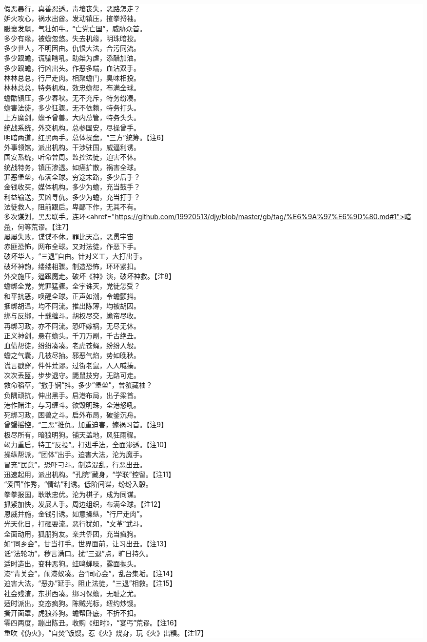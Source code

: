 假恶暴行，真善忍透。毒壤丧失，恶路怎走？<br />
妒火攻心，祸水出酋。发动镇压，揎拳捋袖。<br />
臌襄发飙，气壮如牛。“亡党亡国”，威胁众首。<br />
多少有缘，被蟾忽悠。失去机缘，明珠暗投。<br />
多少世人，不明因由。仇恨大法，合污同流。<br />
多少跟蟾，谎骗瞎吼。助桀为虐，添醋加油。<br />
多少跟蟾，行凶出头。作恶多端，血沾双手。<br />
林林总总，行尸走肉。相聚蟾门，臭味相投。<br />
林林总总，特务机构。效忠蟾帮，布满全球。<br />
蟾酷镇压，多少春秋。无不充斥，特务纷凑。<br />
蟾害法徒，多少狂骤。无不依赖，特务打头。<br />
上方魔剑，蟾予曾兽。大内总管，特务头头。<br />
统战系统，外交机构。总参国安，尽操曾手。<br />
明暗两道，红黑两手。总体操盘，“三方”统筹。【注6】<br />
外事领馆，派出机构。干涉驻国，威逼利诱。<br />
国安系统，听命曾周。监控法徒，迫害不休。<br />
统战特务，镇压渗透。如癌扩散，祸害全球。<br />
罪恶堡垒，布满全球。穷途末路，多少后手？<br />
金钱收买，媒体机构。多少为蟾，充当鼓手？<br />
利益输送，买凶寻仇。多少为蟾，充当打手？<br />
法徒救人，阻前跟后。卑鄙下作，无其不有。<br />
多次谋划，黑恶联手。连环<ahref="https://github.com/19920513/djy/blob/master/gb/tag/%E6%9A%97%E6%9D%80.md#1">暗杀</a>，何等荒谬。【注7】<br />
屡屡失败，谍谍不休。罪比天高，恶贯宇宙<br />
赤匪恐怖，网布全球。又对法徒，作恶下手。<br />
破坏华人，“三退”自由。针对义工，大打出手。<br />
破坏神韵，缕缕相骤。制造恐怖，环环紧扣。<br />
外交施压，逼跟魔走。破坏《神》演，破坏神救。【注8】<br />
蟾绑全党，党罪猛骤。全宇诛灭，党徒怎受？<br />
和平抗恶，唤醒全球。正声如潮，令蟾颤抖。<br />
捆绑胡温，均不同流。推出陈薄，均被胡囚。<br />
绑与反绑，十载缠斗。胡权尽交，蟾帘尽收。<br />
再绑习政，亦不同流。恐吓嫁祸，无尽无休。<br />
正义神剑，悬在蟾头。千刀万剐，千古绝丑。<br />
血债帮徒，纷纷凑凑。老虎苍蝇，纷纷入彀。<br />
蟾之气囊，几被尽抽。邪恶气焰，势如晚秋。<br />
谎言戳穿，件件荒谬。过街老鼠，人人喊揍。<br />
次次丢盔，步步退守。鼯鼠技穷，无路可走。<br />
救命稻草，“撒手锏”抖。多少“堡垒”，曾蟹藏袖？<br />
负隅顽抗，伸出黑手。启港布局，出子梁首。<br />
港作赌注，与习缠斗。欲毁明珠，全港怒吼。<br />
死绑习政，困兽之斗。启外布局，破釜沉舟。<br />
曾蟹摇控，“三恶”推仇。加重迫害，嫁祸习首。【注9】<br />
极尽所有，暗狼明狗。铺天盖地，风狂雨骤。<br />
竭力重启，特工“反投”。打进手法，全面渗透。【注10】<br />
操纵帮派，“团体”出手。迫害大法，沦为魔手。<br />
冒充“民意”，恐吓刁斗。制造混乱，行恶出丑。<br />
迅速起用，派出机构。“孔院”藏身，“学联”控留。【注11】<br />
“爱国”作秀，“情结”利诱。低阶间谍，纷纷入彀。<br />
拳拳报国，耿耿忠优。沦为棋子，成为同谋。<br />
抓紧加快，发展人手。周边组织，布满全球。【注12】<br />
恩威并施，金钱引诱。如意操纵，“行尸走肉”。<br />
光天化日，打砸耍流。恶行犹如，“文革”武斗。<br />
全面动用，狐朋狗友。亲共侨团，充当疯狗。<br />
如“同乡会”，甘当打手。世界面前，让习出丑。【注13】<br />
诋“法轮功”，秽言满口。扰“三退”点，旷日持久。<br />
适时造出，变种恶狗。蛙鸣蝉噪，露面抛头。<br />
港“青关会”，闹港蚁凑。台“同心会”，乱台集垢。【注14】<br />
迫害大法，“恶办”延手。阻止法徒，“三退”相救。【注15】<br />
社会残渣，东拼西凑。绑习保蟾，无耻之尤。<br />
适时派出，变态疯狗。陈贼光标，纽约炒馊。<br />
撕开面罩，虎狼养狗。蟾帮卧底，不折不扣。<br />
零四两度，蹦出陈丑。收购《纽时》，“宴丐”荒谬。【注16】<br />
重吹《伪火》，“自焚”饭馊。惹《火》烧身，玩《火》出糗。【注17】<br />